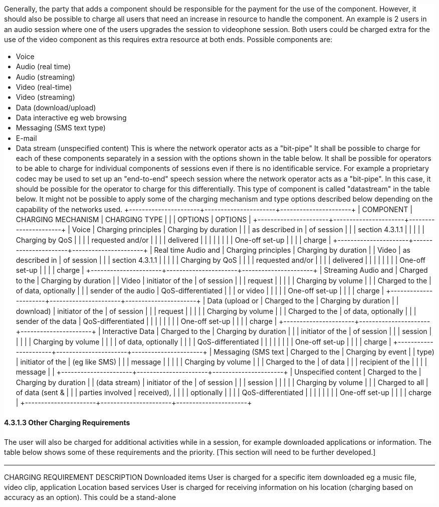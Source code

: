 Generally, the party that adds a component should be responsible for the
payment for the use of the component. However, it should also be possible to
charge all users that need an increase in resource to handle the component. An
example is 2 users in an audio session where one of the users upgrades the
session to videophone session. Both users could be charged extra for the use
of the video component as this requires extra resource at both ends.
Possible components are:
  * Voice
  * Audio (real time)
  * Audio (streaming)
  * Video (real-time)
  * Video (streaming)
  * Data (download/upload)
  * Data interactive eg web browsing
  * Messaging (SMS text type)
  * E-mail
  * Data stream (unspecified content) This is where the network operator acts as a \"bit-pipe\"
It shall be possible to charge for each of these components separately in a
session with the options shown in the table below.
It shall be possible for operators to be able to charge for individual
components of sessions even if there is no identificable service. For example
a proprietary codec may be used to set up an \"end-to-end\" speech session
where the network operator acts as a \"bit-pipe\". In this case, it should be
possible for the operator to charge for this differentially. This type of
component is called \"datastream\" in the table below.
It might not be possible to apply some of the charging mechanism and type
options described below depending on the capability of the networks used.
+----------------------+----------------------+----------------------+ | COMPONENT | CHARGING MECHANISM | CHARGING TYPE | | | OPTIONS | OPTIONS | +----------------------+----------------------+----------------------+ | Voice | Charging principles | Charging by duration | | | as described in | of session | | | section 4.3.1.1 | | | | | Charging by QoS | | | | requested and/or | | | | delivered | | | | | | | | One-off set-up | | | | charge | +----------------------+----------------------+----------------------+ | Real time Audio and | Charging principles | Charging by duration | | Video | as described in | of session | | | section 4.3.1.1 | | | | | Charging by QoS | | | | requested and/or | | | | delivered | | | | | | | | One-off set-up | | | | charge | +----------------------+----------------------+----------------------+ | Streaming Audio and | Charged to the | Charging by duration | | Video | initiator of the | of session | | | request | | | | | Charging by volume | | | Charged to the | of data, optionally | | | sender of the audio | QoS-differentiated | | | or video | | | | | One-off set-up | | | | charge | +----------------------+----------------------+----------------------+ | Data (upload or | Charged to the | Charging by duration | | download) | initiator of the | of session | | | request | | | | | Charging by volume | | | Charged to the | of data, optionally | | | sender of the data | QoS-differentiated | | | | | | | | One-off set-up | | | | charge | +----------------------+----------------------+----------------------+ | Interactive Data | Charged to the | Charging by duration | | | initiator of the | of session | | | session | | | | | Charging by volume | | | | of data, optionally | | | | QoS-differentiated | | | | | | | | One-off set-up | | | | charge | +----------------------+----------------------+----------------------+ | Messaging (SMS text | Charged to the | Charging by event | | type) | initiator of the | (eg like SMS) | | | message | | | | | Charging by volume | | | Charged to the | of data | | | recipient of the | | | | message | | +----------------------+----------------------+----------------------+ | Unspecified content | Charged to the | Charging by duration | | (data stream) | initiator of the | of session | | | session | | | | | Charging by volume | | | Charged to all | of data (sent & | | | parties involved | received), | | | | optionally | | | | QoS-differentiated | | | | | | | | One-off set-up | | | | charge | +----------------------+----------------------+----------------------+
#### 4.3.1.3 Other Charging Requirements
The user will also be charged for additional activities while in a session,
for example downloaded applications or information. The table below shows some
of these requirements and the priority. [This section will need to be further
developed.]
* * *
CHARGING REQUIREMENT DESCRIPTION Downloaded items User is charged for a
specific item downloaded eg a music file, video clip, application Location
based services User is charged for receiving information on his location
(charging based on accuracy as an option). This could be a stand-alone